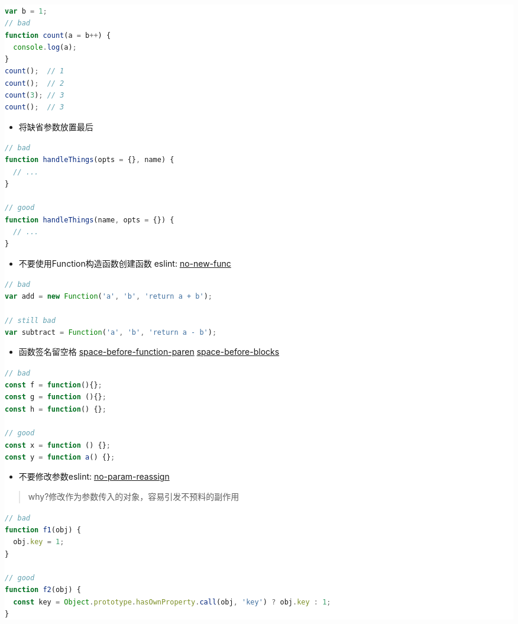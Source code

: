 ```javascript
var b = 1;
// bad
function count(a = b++) {
  console.log(a);
}
count();  // 1
count();  // 2
count(3); // 3
count();  // 3
```
- 将缺省参数放置最后
```javascript
// bad
function handleThings(opts = {}, name) {
  // ...
}

// good
function handleThings(name, opts = {}) {
  // ...
}
```
- 不要使用Function构造函数创建函数 eslint: [no-new-func](http://eslint.org/docs/rules/no-new-func)
```javascript
// bad
var add = new Function('a', 'b', 'return a + b');

// still bad
var subtract = Function('a', 'b', 'return a - b');
```
- 函数签名留空格 [space-before-function-paren](http://eslint.org/docs/rules/space-before-function-paren) [space-before-blocks](http://eslint.org/docs/rules/space-before-blocks)

```javascript
// bad
const f = function(){};
const g = function (){};
const h = function() {};

// good
const x = function () {};
const y = function a() {};
```

- 不要修改参数eslint: [no-param-reassign](http://eslint.org/docs/rules/no-param-reassign.html)
> why?修改作为参数传入的对象，容易引发不预料的副作用
```javascript
// bad
function f1(obj) {
  obj.key = 1;
}

// good
function f2(obj) {
  const key = Object.prototype.hasOwnProperty.call(obj, 'key') ? obj.key : 1;
}
```
